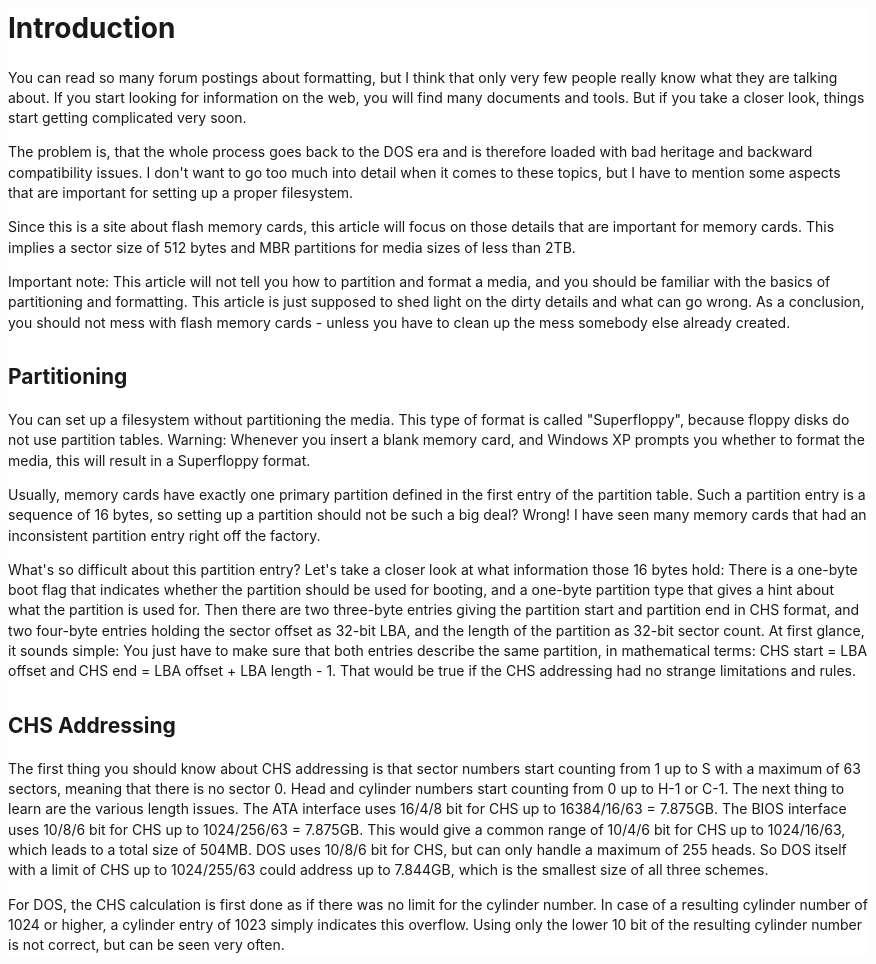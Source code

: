 # Introduction
You can read so many forum postings about formatting, but I think that only very few people really know what they are talking about. If you start looking for information on the web, you will find many documents and tools. But if you take a closer look, things start getting complicated very soon.

The problem is, that the whole process goes back to the DOS era and is therefore loaded with bad heritage and backward compatibility issues. I don't want to go too much into detail when it comes to these topics, but I have to mention some aspects that are important for setting up a proper filesystem.

Since this is a site about flash memory cards, this article will focus on those details that are important for memory cards. This implies a sector size of 512 bytes and MBR partitions for media sizes of less than 2TB.

Important note: This article will not tell you how to partition and format a media, and you should be familiar with the basics of partitioning and formatting. This article is just supposed to shed light on the dirty details and what can go wrong. As a conclusion, you should not mess with flash memory cards - unless you have to clean up the mess somebody else already created.

## Partitioning
You can set up a filesystem without partitioning the media. This type of format is called "Superfloppy", because floppy disks do not use partition tables. Warning: Whenever you insert a blank memory card, and Windows XP prompts you whether to format the media, this will result in a Superfloppy format.

Usually, memory cards have exactly one primary partition defined in the first entry of the partition table. Such a partition entry is a sequence of 16 bytes, so setting up a partition should not be such a big deal? Wrong! I have seen many memory cards that had an inconsistent partition entry right off the factory.

What's so difficult about this partition entry? Let's take a closer look at what information those 16 bytes hold: There is a one-byte boot flag that indicates whether the partition should be used for booting, and a one-byte partition type that gives a hint about what the partition is used for. Then there are two three-byte entries giving the partition start and partition end in CHS format, and two four-byte entries holding the sector offset as 32-bit LBA, and the length of the partition as 32-bit sector count. At first glance, it sounds simple: You just have to make sure that both entries describe the same partition, in mathematical terms: CHS start = LBA offset and CHS end = LBA offset + LBA length - 1. That would be true if the CHS addressing had no strange limitations and rules.

## CHS Addressing

The first thing you should know about CHS addressing is that sector numbers start counting from 1 up to S with a maximum of 63 sectors, meaning that there is no sector 0. Head and cylinder numbers start counting from 0 up to H-1 or C-1. The next thing to learn are the various length issues. The ATA interface uses 16/4/8 bit for CHS up to 16384/16/63 = 7.875GB. The BIOS interface uses 10/8/6 bit for CHS up to 1024/256/63 = 7.875GB. This would give a common range of 10/4/6 bit for CHS up to 1024/16/63, which leads to a total size of 504MB. DOS uses 10/8/6 bit for CHS, but can only handle a maximum of 255 heads. So DOS itself with a limit of CHS up to 1024/255/63 could address up to 7.844GB, which is the smallest size of all three schemes.

For DOS, the CHS calculation is first done as if there was no limit for the cylinder number. In case of a resulting cylinder number of 1024 or higher, a cylinder entry of 1023 simply indicates this overflow. Using only the lower 10 bit of the resulting cylinder number is not correct, but can be seen very often.
